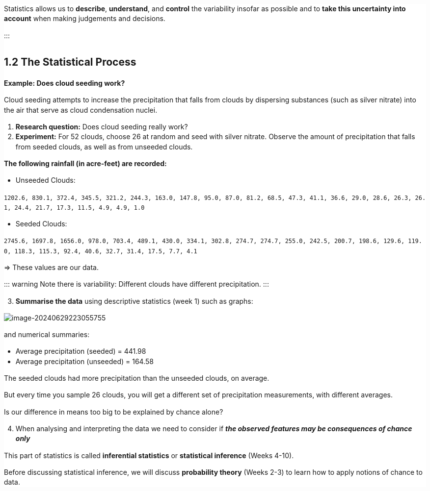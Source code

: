 Statistics allows us to **describe**, **understand**, and **control** the variability insofar as possible and to **take this uncertainty into account** when making judgements and decisions.

:::

## 1.2 The Statistical Process

**Example: Does cloud seeding work?**

Cloud seeding attempts to increase the precipitation that falls from clouds by dispersing substances (such as silver nitrate) into the air that serve as cloud condensation nuclei.

1. **Research question:** Does cloud seeding really work?
2. **Experiment:** For 52 clouds, choose 26 at random and seed with silver nitrate. Observe the amount of precipitation that falls from seeded clouds, as well as from unseeded clouds.

**The following rainfall (in acre-feet) are recorded:**

- Unseeded Clouds: 

`1202.6, 830.1, 372.4, 345.5, 321.2, 244.3, 163.0, 147.8, 95.0, 87.0, 81.2, 68.5, 47.3, 41.1, 36.6, 29.0, 28.6, 26.3, 26.1, 24.4, 21.7, 17.3, 11.5, 4.9, 4.9, 1.0`

- Seeded Clouds: 

`2745.6, 1697.8, 1656.0, 978.0, 703.4, 489.1, 430.0, 334.1, 302.8, 274.7, 274.7, 255.0, 242.5, 200.7, 198.6, 129.6, 119.0, 118.3, 115.3, 92.4, 40.6, 32.7, 31.4, 17.5, 7.7, 4.1`

⇒ These values are our data.

::: warning Note there is variability: 
Different clouds have different precipitation.
:::

3. **Summarise the data** using descriptive statistics (week 1) such
as graphs:

![image-20240629223055755](img/image-20240629223055755.png)

and numerical summaries:

- Average precipitation (seeded) = 441.98
- Average precipitation (unseeded) = 164.58

The seeded clouds had more precipitation than the unseeded clouds, on average.

But every time you sample 26 clouds, you will get a different set of precipitation measurements, with different averages.

Is our difference in means too big to be explained by chance alone?

4. When analysing and interpreting the data we need to consider if ***the observed features may be consequences of chance only***

This part of statistics is called **inferential statistics** or **statistical inference** (Weeks 4-10).

Before discussing statistical inference, we will discuss **probability theory** (Weeks 2-3) to learn how to apply notions of chance to data.
